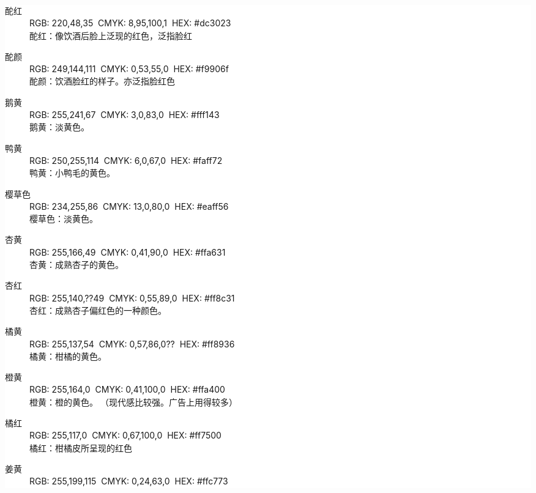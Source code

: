 <DD style="background-color: rgb(220, 48, 35);" class="colorBox"></DD>
<DT class="colorName">酡红</DT>
<DD class="colorValue">RGB: <SPAN>220,48,35</SPAN>&nbsp; CMYK:
<SPAN>8,95,100,1</SPAN>&nbsp; HEX: <SPAN>#dc3023</SPAN></DD>
<DD class="colorDesc">酡红：像饮酒后脸上泛现的红色，泛指脸红</DD></DL>
<DL>
<DD style="background-color: rgb(249, 144, 111);" class="colorBox"></DD>
<DT class="colorName">酡颜</DT>
<DD class="colorValue">RGB: <SPAN>249,144,111</SPAN>&nbsp; CMYK:
<SPAN>0,53,55,0</SPAN>&nbsp; HEX: <SPAN>#f9906f</SPAN></DD>
<DD class="colorDesc">酡颜：饮酒脸红的样子。亦泛指脸红色</DD></DL>
<DL>
<DD style="background-color: rgb(255, 241, 67);" class="colorBox"></DD>
<DT class="colorName">鹅黄</DT>
<DD class="colorValue">RGB: <SPAN>255,241,67</SPAN>&nbsp; CMYK:
<SPAN>3,0,83,0</SPAN>&nbsp; HEX: <SPAN>#fff143</SPAN></DD>
<DD class="colorDesc">鹅黄：淡黄色。</DD></DL>
<DL>
<DD style="background-color: rgb(250, 255, 114);" class="colorBox"></DD>
<DT class="colorName">鸭黄</DT>
<DD class="colorValue">RGB: <SPAN>250,255,114</SPAN>&nbsp; CMYK:
<SPAN>6,0,67,0</SPAN>&nbsp; HEX: <SPAN>#faff72</SPAN></DD>
<DD class="colorDesc">鸭黄：小鸭毛的黄色。</DD></DL>
<DL>
<DD style="background-color: rgb(234, 255, 86);" class="colorBox"></DD>
<DT class="colorName">樱草色</DT>
<DD class="colorValue">RGB: <SPAN>234,255,86</SPAN>&nbsp; CMYK:
<SPAN>13,0,80,0</SPAN>&nbsp; HEX: <SPAN>#eaff56</SPAN></DD>
<DD class="colorDesc">樱草色：淡黄色。</DD></DL>
<DL>
<DD style="background-color: rgb(255, 166, 49);" class="colorBox"></DD>
<DT class="colorName">杏黄</DT>
<DD class="colorValue">RGB: <SPAN>255,166,49</SPAN>&nbsp; CMYK:
<SPAN>0,41,90,0</SPAN>&nbsp; HEX: <SPAN>#ffa631</SPAN></DD>
<DD class="colorDesc">杏黄：成熟杏子的黄色。</DD></DL>
<DL>
<DD style="background-color: rgb(255, 140, 49);" class="colorBox"></DD>
<DT class="colorName">杏红</DT>
<DD class="colorValue">RGB: <SPAN>255,140,??49</SPAN>&nbsp; CMYK:
<SPAN>0,55,89,0</SPAN>&nbsp; HEX: <SPAN>#ff8c31</SPAN></DD>
<DD class="colorDesc">杏红：成熟杏子偏红色的一种颜色。</DD></DL>
<DL>
<DD style="background-color: rgb(255, 137, 54);" class="colorBox"></DD>
<DT class="colorName">橘黄</DT>
<DD class="colorValue">RGB: <SPAN>255,137,54</SPAN>&nbsp; CMYK:
<SPAN>0,57,86,0??</SPAN>&nbsp; HEX: <SPAN>#ff8936</SPAN></DD>
<DD class="colorDesc">橘黄：柑橘的黄色。 </DD></DL>
<DL>
<DD style="background-color: rgb(255, 164, 0);" class="colorBox"></DD>
<DT class="colorName">橙黄</DT>
<DD class="colorValue">RGB: <SPAN>255,164,0</SPAN>&nbsp; CMYK:
<SPAN>0,41,100,0</SPAN>&nbsp; HEX: <SPAN>#ffa400</SPAN></DD>
<DD class="colorDesc">橙黄：橙的黄色。 （现代感比较强。广告上用得较多）</DD></DL>
<DL>
<DD style="background-color: rgb(255, 117, 0);" class="colorBox"></DD>
<DT class="colorName">橘红</DT>
<DD class="colorValue">RGB: <SPAN>255,117,0</SPAN>&nbsp; CMYK:
<SPAN>0,67,100,0</SPAN>&nbsp; HEX: <SPAN>#ff7500</SPAN></DD>
<DD class="colorDesc">橘红：柑橘皮所呈现的红色</DD></DL>
<DL>
<DD style="background-color: rgb(255, 199, 115);" class="colorBox"></DD>
<DT class="colorName">姜黄</DT>
<DD class="colorValue">RGB: <SPAN>255,199,115</SPAN>&nbsp; CMYK:
<SPAN>0,24,63,0</SPAN>&nbsp; HEX: <SPAN>#ffc773</SPAN></DD>